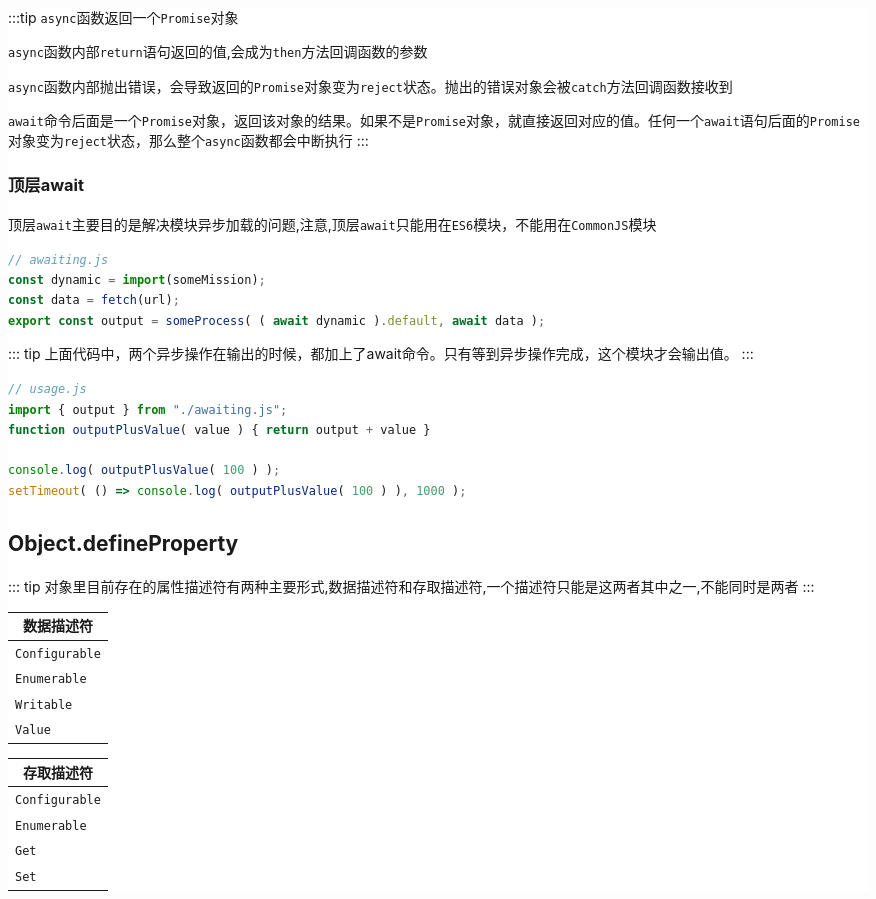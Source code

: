 :::tip
`async`函数返回一个`Promise`对象<br/>

`async`函数内部`return`语句返回的值,会成为`then`方法回调函数的参数<br/>

`async`函数内部抛出错误，会导致返回的`Promise`对象变为`reject`状态。抛出的错误对象会被`catch`方法回调函数接收到<br/>

`await`命令后面是一个`Promise`对象，返回该对象的结果。如果不是`Promise`对象，就直接返回对应的值。任何一个`await`语句后面的`Promise`对象变为`reject`状态，那么整个`async`函数都会中断执行
:::

### 顶层await

顶层`await`主要目的是解决模块异步加载的问题,注意,顶层`await`只能用在`ES6`模块，不能用在`CommonJS`模块

```js
// awaiting.js
const dynamic = import(someMission);
const data = fetch(url);
export const output = someProcess( ( await dynamic ).default, await data );
```
::: tip
上面代码中，两个异步操作在输出的时候，都加上了await命令。只有等到异步操作完成，这个模块才会输出值。
:::

```js
// usage.js
import { output } from "./awaiting.js";
function outputPlusValue( value ) { return output + value }

console.log( outputPlusValue( 100 ) );
setTimeout( () => console.log( outputPlusValue( 100 ) ), 1000 );
```

## Object.defineProperty


::: tip
对象里目前存在的属性描述符有两种主要形式,数据描述符和存取描述符,一个描述符只能是这两者其中之一,不能同时是两者
:::

| 数据描述符 | 
| ------ | 
| `Configurable` | 
| `Enumerable` | 
| `Writable` | 
| `Value`  |


| 存取描述符 | 
| ---- | 
| `Configurable` | 
| `Enumerable` | 
| `Get` | 
| `Set` | 

